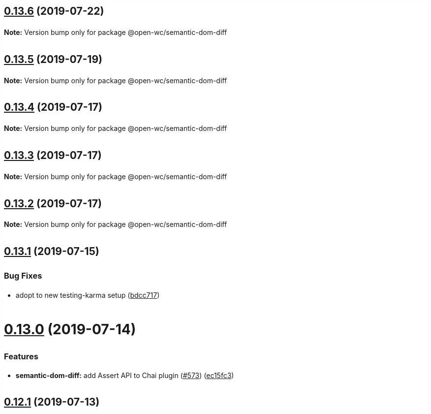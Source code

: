 ## [0.13.6](https://github.com/open-wc/open-wc/compare/@open-wc/semantic-dom-diff@0.13.5...@open-wc/semantic-dom-diff@0.13.6) (2019-07-22)

**Note:** Version bump only for package @open-wc/semantic-dom-diff

## [0.13.5](https://github.com/open-wc/open-wc/compare/@open-wc/semantic-dom-diff@0.13.4...@open-wc/semantic-dom-diff@0.13.5) (2019-07-19)

**Note:** Version bump only for package @open-wc/semantic-dom-diff

## [0.13.4](https://github.com/open-wc/open-wc/compare/@open-wc/semantic-dom-diff@0.13.3...@open-wc/semantic-dom-diff@0.13.4) (2019-07-17)

**Note:** Version bump only for package @open-wc/semantic-dom-diff

## [0.13.3](https://github.com/open-wc/open-wc/compare/@open-wc/semantic-dom-diff@0.13.2...@open-wc/semantic-dom-diff@0.13.3) (2019-07-17)

**Note:** Version bump only for package @open-wc/semantic-dom-diff

## [0.13.2](https://github.com/open-wc/open-wc/compare/@open-wc/semantic-dom-diff@0.13.1...@open-wc/semantic-dom-diff@0.13.2) (2019-07-17)

**Note:** Version bump only for package @open-wc/semantic-dom-diff

## [0.13.1](https://github.com/open-wc/open-wc/compare/@open-wc/semantic-dom-diff@0.13.0...@open-wc/semantic-dom-diff@0.13.1) (2019-07-15)

### Bug Fixes

- adopt to new testing-karma setup ([bdcc717](https://github.com/open-wc/open-wc/commit/bdcc717))

# [0.13.0](https://github.com/open-wc/open-wc/compare/@open-wc/semantic-dom-diff@0.12.1...@open-wc/semantic-dom-diff@0.13.0) (2019-07-14)

### Features

- **semantic-dom-diff:** add Assert API to Chai plugin ([#573](https://github.com/open-wc/open-wc/issues/573)) ([ec15fc3](https://github.com/open-wc/open-wc/commit/ec15fc3))

## [0.12.1](https://github.com/open-wc/open-wc/compare/@open-wc/semantic-dom-diff@0.12.0...@open-wc/semantic-dom-diff@0.12.1) (2019-07-13)
